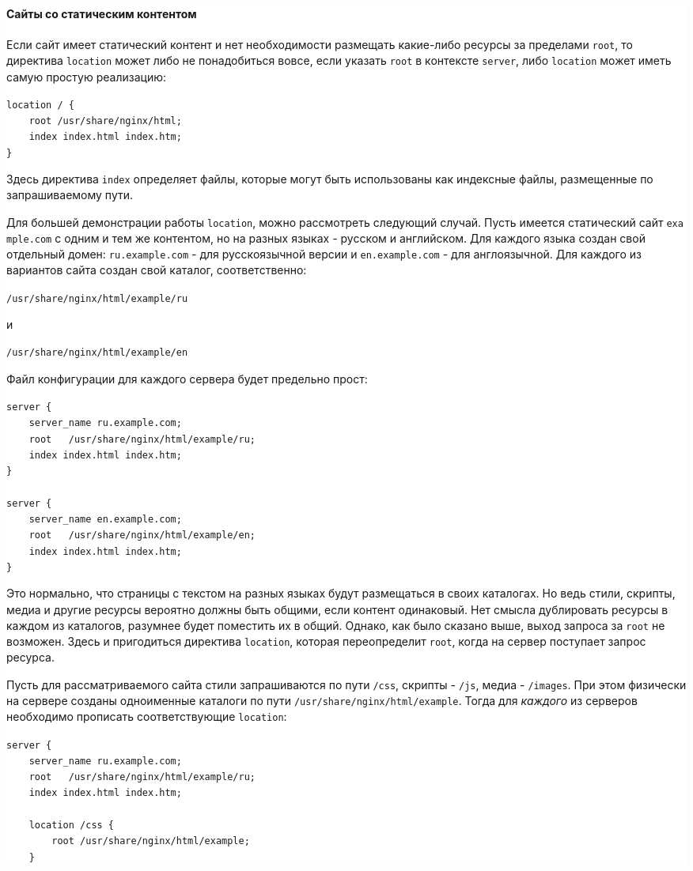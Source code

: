 
#### <a name="static-content-example">Сайты со статическим контентом</a> ####

Если сайт имеет статический контент и нет необходимости размещать какие-либо ресурсы за пределами `root`, то директива `location` может либо не понадобиться вовсе, если указать `root` в контексте `server`, либо `location` может иметь самую простую реализацию:

	location / {
        root /usr/share/nginx/html;
		index index.html index.htm;
    }

Здесь директива `index` определяет файлы, которые могут быть использованы как индексные файлы, размещенные по запрашиваемому пути.

Для большей демонстрации работы `location`, можно рассмотреть следующий случай. Пусть имеется статический сайт `example.com` с одним и тем же контентом, но на разных языках - русском и английском. Для каждого языка создан свой отдельный домен: `ru.example.com` - для русскоязычной версии и `en.example.com` - для англоязычной. Для каждого из вариантов сайта создан свой каталог, соответственно:

	/usr/share/nginx/html/example/ru

и

	/usr/share/nginx/html/example/en

Файл конфигурации для каждого сервера будет предельно прост:

	server {
		server_name ru.example.com;
		root   /usr/share/nginx/html/example/ru;
		index index.html index.htm;
	}

	server {
		server_name en.example.com;
		root   /usr/share/nginx/html/example/en;
		index index.html index.htm;
	}


Это нормально, что страницы с текстом на разных языках будут размещаться в своих каталогах. Но ведь стили, скрипты, медиа и другие ресурсы вероятно должны быть общими, если контент одинаковый. Нет смысла дублировать ресурсы в каждом из каталогов, разумнее будет поместить их в общий. Однако, как было сказано выше, выход запроса за `root` не возможен. Здесь и пригодиться директива `location`, которая переопределит `root`, когда на сервер поступает запрос ресурса.

Пусть для рассматриваемого сайта стили запрашиваются по пути `/css`, скрипты - `/js`, медиа - `/images`. При этом физически на сервере созданы одноименные каталоги по пути `/usr/share/nginx/html/example`. Тогда для *каждого* из серверов необходимо прописать соответствующие `location`:

	server {
		server_name ru.example.com;
		root   /usr/share/nginx/html/example/ru;
		index index.html index.htm;

		location /css {
			root /usr/share/nginx/html/example;
		}
